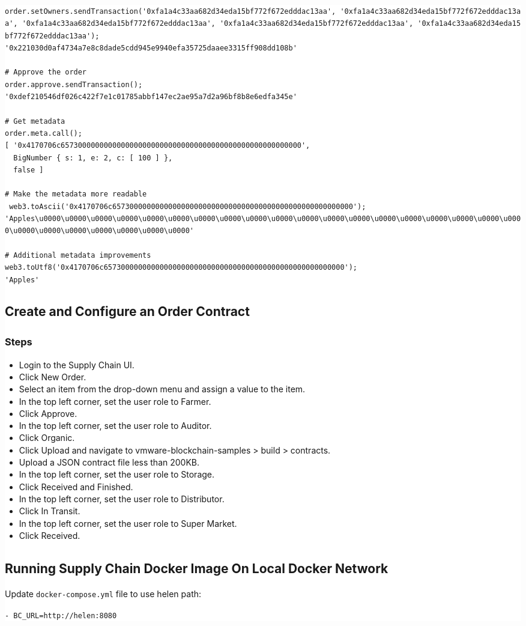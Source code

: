 ```shell
order.setOwners.sendTransaction('0xfa1a4c33aa682d34eda15bf772f672edddac13aa', '0xfa1a4c33aa682d34eda15bf772f672edddac13aa', '0xfa1a4c33aa682d34eda15bf772f672edddac13aa', '0xfa1a4c33aa682d34eda15bf772f672edddac13aa', '0xfa1a4c33aa682d34eda15bf772f672edddac13aa');
'0x221030d0af4734a7e8c8dade5cdd945e9940efa35725daaee3315ff908dd108b'

# Approve the order
order.approve.sendTransaction();
'0xdef210546df026c422f7e1c01785abbf147ec2ae95a7d2a96bf8b8e6edfa345e'

# Get metadata
order.meta.call();
[ '0x4170706c65730000000000000000000000000000000000000000000000000000',
  BigNumber { s: 1, e: 2, c: [ 100 ] },
  false ]

# Make the metadata more readable
 web3.toAscii('0x4170706c65730000000000000000000000000000000000000000000000000000');
'Apples\u0000\u0000\u0000\u0000\u0000\u0000\u0000\u0000\u0000\u0000\u0000\u0000\u0000\u0000\u0000\u0000\u0000\u0000\u0000\u0000\u0000\u0000\u0000\u0000\u0000\u0000'

# Additional metadata improvements
web3.toUtf8('0x4170706c65730000000000000000000000000000000000000000000000000000');
'Apples'

```

## Create and Configure an Order Contract
### Steps
- Login to the Supply Chain UI.
- Click New Order.
- Select an item from the drop-down menu and assign a value to the item.
- In the top left corner, set the user role to Farmer.
- Click Approve.
- In the top left corner, set the user role to Auditor.
- Click Organic.
- Click Upload and navigate to vmware-blockchain-samples > build > contracts.
- Upload a JSON contract file less than 200KB.
- In the top left corner, set the user role to Storage.    
- Click Received and Finished.
- In the top left corner, set the user role to Distributor.
- Click In Transit.
- In the top left corner, set the user role to Super Market.
- Click Received.

## Running Supply Chain Docker Image On Local Docker Network

Update `docker-compose.yml` file to use helen path:
```
- BC_URL=http://helen:8080
```
